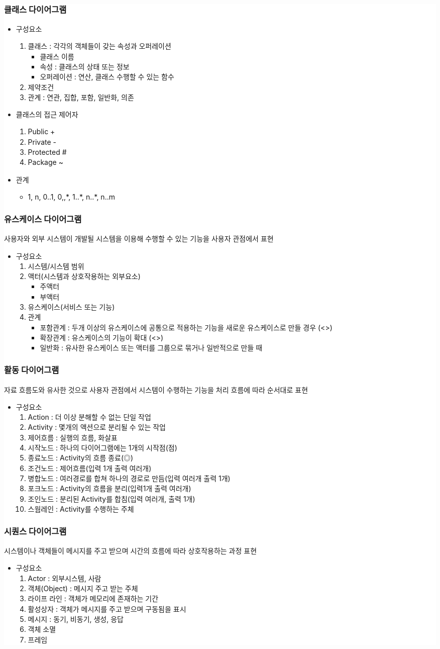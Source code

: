 ### 클래스 다이어그램
- 구성요소
    1. 클래스 : 각각의 객체들이 갖는 속성과 오퍼레이션
        - 클래스 이름
        - 속성 : 클래스의 상태 또는 정보
        - 오퍼레이션 : 연산, 클래스 수행할 수 있는 함수
    2. 제약조건
    3. 관계 : 연관, 집합, 포함, 일반화, 의존

- 클래스의 접근 제어자
    1. Public +
    2. Private -
    3. Protected #
    4. Package ~

- 관계
    - 1, n, 0..1, 0,,\*, 1..\*, n..\*, n..m

### 유스케이스 다이어그램
사용자와 외부 시스템이 개발될 시스템을 이용해 수행할 수 있는 기능을 사용자 관점에서 표현
- 구성요소
    1. 시스템/시스템 범위
    2. 액터(시스템과 상호작용하는 외부요소)
        - 주액터
        - 부액터
    3. 유스케이스(서비스 또는 기능)
    4. 관계
        - 포함관계 : 두개 이상의 유스케이스에 공통으로 적용하는 기능을 새로운 유스케이스로 만들 경우 (<<include>>)
        - 확장관계 : 유스케이스의 기능이 확대 (<<extends>>)
        - 일반화 : 유사한 유스케이스 또는 액터를 그룹으로 묶거나 일반적으로 만들 때

### 활동 다이어그램
자료 흐름도와 유사한 것으로 사용자 관점에서 시스템이 수행하는 기능을 처리 흐름에 따라 순서대로 표현
- 구성요소
    1. Action : 더 이상 분해할 수 없는 단일 작업
    2. Activity : 몇개의 액션으로 분리될 수 있는 작업
    3. 제어흐름 : 실행의 흐름, 화살표
    4. 시작노드 : 하나의 다이어그램에는 1개의 시작점(점)
    5. 종료노드 : Activity의 흐름 종료(◎)
    6. 조건노드 : 제어흐름(입력 1개 출력 여러개)
    7. 병합노드 : 여러경로를 합쳐 하나의 경로로 만듬(입력 여러개 출력 1개)
    8. 포크노드 : Activity의 흐름을 분리(입력1개 출력 여러개)
    9. 조인노드 : 분리된 Activity를 합침(입력 여러개, 출력 1개)
    10. 스웜레인 : Activity를 수행하는 주체

### 시퀀스 다이어그램
시스템이나 객체들이 메시지를 주고 받으며 시간의 흐름에 따라 상호작용하는 과정 표현
- 구성요소
    1. Actor : 외부시스템, 사람
    2. 객체(Object) : 메시지 주고 받는 주체
    3. 라이프 라인 : 객체가 메모리에 존재하는 기간
    4. 활성상자 : 객체가 메시지를 주고 받으며 구동됨을 표시
    5. 메시지 : 동기, 비동기, 생성, 응답
    6. 객체 소멸
    7. 프레임

